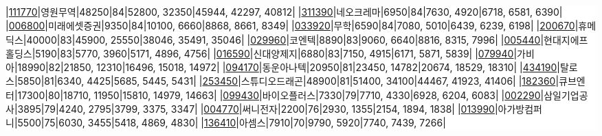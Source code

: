 |[111770](https://finance.daum.net/quotes/A111770)|영원무역|48250|84|52800, 32350|45944, 42297, 40812|
|[311390](https://finance.daum.net/quotes/A311390)|네오크레마|6950|84|7630, 4920|6718, 6581, 6390|
|[006800](https://finance.daum.net/quotes/A006800)|미래에셋증권|9350|84|10100, 6660|8868, 8661, 8349|
|[033920](https://finance.daum.net/quotes/A033920)|무학|6590|84|7080, 5010|6439, 6239, 6198|
|[200670](https://finance.daum.net/quotes/A200670)|휴메딕스|40000|83|45900, 25550|38046, 35491, 35046|
|[029960](https://finance.daum.net/quotes/A029960)|코엔텍|8890|83|9060, 6640|8816, 8315, 7996|
|[005440](https://finance.daum.net/quotes/A005440)|현대지에프홀딩스|5190|83|5770, 3960|5171, 4896, 4756|
|[016590](https://finance.daum.net/quotes/A016590)|신대양제지|6880|83|7150, 4915|6171, 5871, 5839|
|[079940](https://finance.daum.net/quotes/A079940)|가비아|18990|82|21850, 12310|16496, 15018, 14972|
|[094170](https://finance.daum.net/quotes/A094170)|동운아나텍|20950|81|23450, 14782|20674, 18529, 18310|
|[434190](https://finance.daum.net/quotes/A434190)|탈로스|5850|81|6340, 4425|5685, 5445, 5431|
|[253450](https://finance.daum.net/quotes/A253450)|스튜디오드래곤|48900|81|51400, 34100|44467, 41923, 41406|
|[182360](https://finance.daum.net/quotes/A182360)|큐브엔터|17300|80|18710, 11950|15810, 14979, 14663|
|[099430](https://finance.daum.net/quotes/A099430)|바이오플러스|7330|79|7710, 4330|6928, 6204, 6083|
|[002290](https://finance.daum.net/quotes/A002290)|삼일기업공사|3895|79|4240, 2795|3799, 3375, 3347|
|[004770](https://finance.daum.net/quotes/A004770)|써니전자|2200|76|2930, 1355|2154, 1894, 1838|
|[013990](https://finance.daum.net/quotes/A013990)|아가방컴퍼니|5500|75|6030, 3455|5418, 4869, 4830|
|[136410](https://finance.daum.net/quotes/A136410)|아셈스|7910|70|9790, 5920|7740, 7439, 7266|


